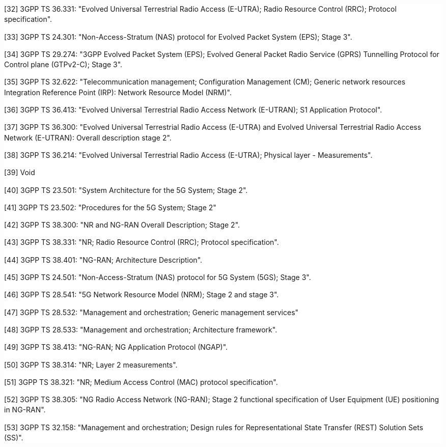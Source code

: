 \[32\] 3GPP TS 36.331: \"Evolved Universal Terrestrial Radio Access
(E-UTRA); Radio Resource Control (RRC); Protocol specification\".

\[33\] 3GPP TS 24.301: \"Non-Access-Stratum (NAS) protocol for Evolved
Packet System (EPS); Stage 3\".

\[34\] 3GPP TS 29.274: \"3GPP Evolved Packet System (EPS); Evolved
General Packet Radio Service (GPRS) Tunnelling Protocol for Control
plane (GTPv2-C); Stage 3\".

\[35\] 3GPP TS 32.622: \"Telecommunication management; Configuration
Management (CM); Generic network resources Integration Reference Point
(IRP): Network Resource Model (NRM)\".

\[36\] 3GPP TS 36.413: \"Evolved Universal Terrestrial Radio Access
Network (E-UTRAN); S1 Application Protocol\".

\[37\] 3GPP TS 36.300: \"Evolved Universal Terrestrial Radio Access
(E-UTRA) and Evolved Universal Terrestrial Radio Access Network
(E-UTRAN): Overall description stage 2\".

\[38\] 3GPP TS 36.214: \"Evolved Universal Terrestrial Radio Access
(E-UTRA); Physical layer - Measurements\".

\[39\] Void

\[40\] 3GPP TS 23.501: \"System Architecture for the 5G System; Stage
2\".

\[41\] 3GPP TS 23.502: \"Procedures for the 5G System; Stage 2\"

\[42\] 3GPP TS 38.300: \"NR and NG-RAN Overall Description; Stage 2\".

\[43\] 3GPP TS 38.331: \"NR; Radio Resource Control (RRC); Protocol
specification\".

\[44\] 3GPP TS 38.401: \"NG-RAN; Architecture Description\".

\[45\] 3GPP TS 24.501: \"Non-Access-Stratum (NAS) protocol for 5G System
(5GS); Stage 3\".

\[46\] 3GPP TS 28.541: \"5G Network Resource Model (NRM); Stage 2 and
stage 3\".

\[47\] 3GPP TS 28.532: \"Management and orchestration; Generic
management services\"

\[48\] 3GPP TS 28.533: \"Management and orchestration; Architecture
framework\".

\[49\] 3GPP TS 38.413: \"NG-RAN; NG Application Protocol (NGAP)\".

\[50\] 3GPP TS 38.314: \"NR; Layer 2 measurements\".

\[51\] 3GPP TS 38.321: \"NR; Medium Access Control (MAC) protocol
specification\".

\[52\] 3GPP TS 38.305: \"NG Radio Access Network (NG-RAN); Stage 2
functional specification of User Equipment (UE) positioning in NG-RAN\".

\[53\] 3GPP TS 32.158: \"Management and orchestration; Design rules for
Representational State Transfer (REST) Solution Sets (SS)\".
